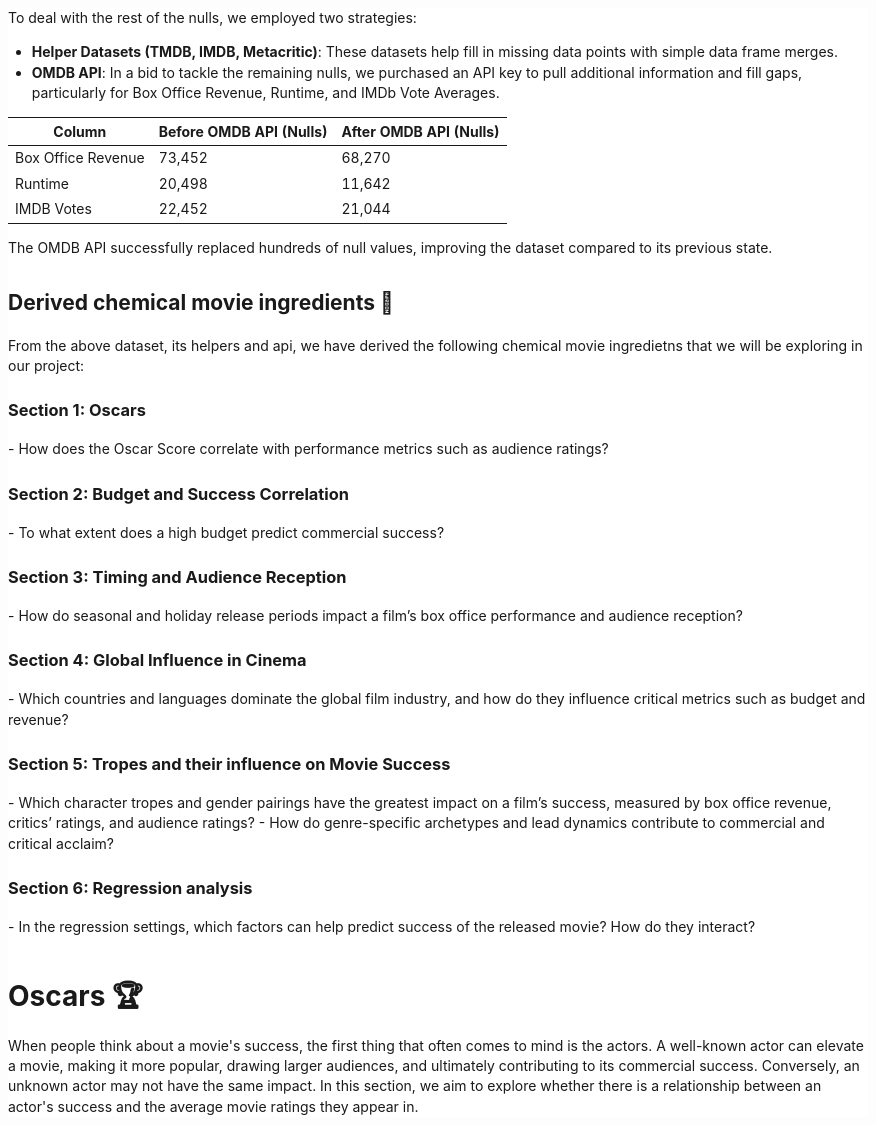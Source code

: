 To deal with the rest of the nulls, we employed two strategies:

- **Helper Datasets (TMDB, IMDB, Metacritic)**: These datasets help fill in missing data points with simple data frame merges. 
- **OMDB API**: In a bid to tackle the remaining nulls, we purchased an API key to pull additional information and fill gaps, particularly for Box Office Revenue, Runtime, and IMDb Vote Averages. 



| Column             | Before OMDB API (Nulls) | After OMDB API (Nulls) |
|--------------------|-------------------------|------------------------|
| Box Office Revenue | 73,452                  | 68,270                 |
| Runtime            | 20,498                  | 11,642                 |
| IMDB Votes         | 22,452                  | 21,044                 |

The OMDB API successfully replaced hundreds of null values, improving the dataset compared to its previous state.

<h2>  Derived chemical movie ingredients 🧪</h2>

From the above dataset, its helpers and api, we have derived the following chemical movie ingredietns that we will be exploring in our project:

<h3> Section 1: Oscars </h3>
- How does the Oscar Score correlate with performance metrics such as audience ratings?

<h3> Section 2: Budget and Success Correlation </h3>
- To what extent does a high budget predict commercial success?

<h3> Section 3: Timing and Audience Reception</h3>
- How do seasonal and holiday release periods impact a film’s box office performance and audience reception?

<h3> Section 4: Global Influence in Cinema  </h3>
- Which countries and languages dominate the global film industry, and how do they influence critical metrics such as budget and revenue?

 
<h3> Section 5: Tropes and their influence on Movie Success</h3>
- Which character tropes and gender pairings have the greatest impact on a film’s success, measured by box office revenue, critics’ ratings, and audience ratings? 
- How do genre-specific archetypes and lead dynamics contribute to commercial and critical acclaim?

<h3> Section 6: Regression analysis </h3>
- In the regression settings, which factors can help predict success of the released movie? How do they interact?

<br>

<h1> Oscars 🏆</h1>

When people think about a movie's success, the first thing that often comes to mind is the actors. A well-known actor can elevate a movie, making it more popular, drawing larger audiences, and ultimately contributing to its commercial success. Conversely, an unknown actor may not have the same impact. In this section, we aim to explore whether there is a relationship between an actor's success and the average movie ratings they appear in.
